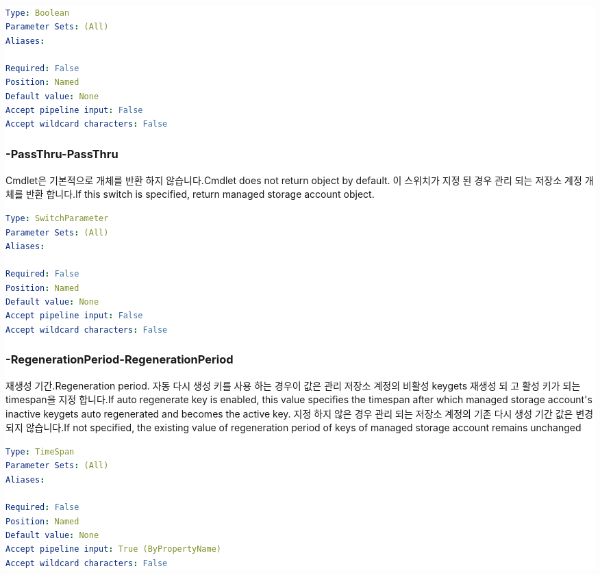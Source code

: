 ```yaml
Type: Boolean
Parameter Sets: (All)
Aliases:

Required: False
Position: Named
Default value: None
Accept pipeline input: False
Accept wildcard characters: False
```

### <span data-ttu-id="3823c-127">-PassThru</span><span class="sxs-lookup"><span data-stu-id="3823c-127">-PassThru</span></span>
<span data-ttu-id="3823c-128">Cmdlet은 기본적으로 개체를 반환 하지 않습니다.</span><span class="sxs-lookup"><span data-stu-id="3823c-128">Cmdlet does not return object by default.</span></span> <span data-ttu-id="3823c-129">이 스위치가 지정 된 경우 관리 되는 저장소 계정 개체를 반환 합니다.</span><span class="sxs-lookup"><span data-stu-id="3823c-129">If this switch is specified, return managed storage account object.</span></span>

```yaml
Type: SwitchParameter
Parameter Sets: (All)
Aliases:

Required: False
Position: Named
Default value: None
Accept pipeline input: False
Accept wildcard characters: False
```

### <span data-ttu-id="3823c-130">-RegenerationPeriod</span><span class="sxs-lookup"><span data-stu-id="3823c-130">-RegenerationPeriod</span></span>
<span data-ttu-id="3823c-131">재생성 기간.</span><span class="sxs-lookup"><span data-stu-id="3823c-131">Regeneration period.</span></span> <span data-ttu-id="3823c-132">자동 다시 생성 키를 사용 하는 경우이 값은 관리 저장소 계정의 비활성 keygets 재생성 되 고 활성 키가 되는 timespan을 지정 합니다.</span><span class="sxs-lookup"><span data-stu-id="3823c-132">If auto regenerate key is enabled, this value specifies the timespan after which managed storage account's inactive keygets auto regenerated and becomes the active key.</span></span> <span data-ttu-id="3823c-133">지정 하지 않은 경우 관리 되는 저장소 계정의 기존 다시 생성 기간 값은 변경 되지 않습니다.</span><span class="sxs-lookup"><span data-stu-id="3823c-133">If not specified, the existing value of regeneration period of keys of managed storage account remains unchanged</span></span>

```yaml
Type: TimeSpan
Parameter Sets: (All)
Aliases:

Required: False
Position: Named
Default value: None
Accept pipeline input: True (ByPropertyName)
Accept wildcard characters: False
```
